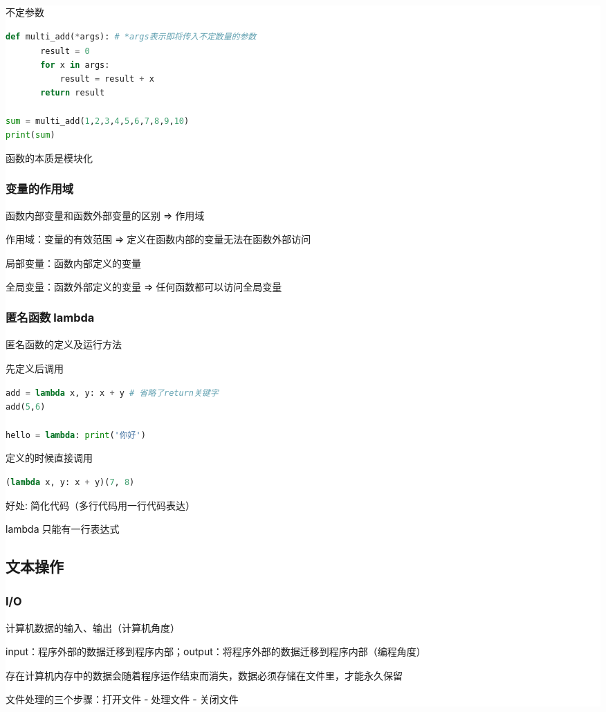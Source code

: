 不定参数

```python
def multi_add(*args): # *args表示即将传入不定数量的参数
       result = 0
       for x in args:
           result = result + x
       return result

sum = multi_add(1,2,3,4,5,6,7,8,9,10)
print(sum)
```

函数的本质是模块化

### 变量的作用域

函数内部变量和函数外部变量的区别 => 作用域

作用域：变量的有效范围 => 定义在函数内部的变量无法在函数外部访问

局部变量：函数内部定义的变量

全局变量：函数外部定义的变量 => 任何函数都可以访问全局变量

### 匿名函数 lambda

匿名函数的定义及运行方法

先定义后调用

```python
add = lambda x, y: x + y # 省略了return关键字
add(5,6)

hello = lambda: print('你好')
```

定义的时候直接调用

```python
(lambda x, y: x + y)(7, 8)
```

好处: 简化代码（多行代码用一行代码表达）

lambda 只能有一行表达式

## 文本操作

### I/O

计算机数据的输入、输出（计算机角度）

input：程序外部的数据迁移到程序内部；output：将程序外部的数据迁移到程序内部（编程角度）

存在计算机内存中的数据会随着程序运作结束而消失，数据必须存储在文件里，才能永久保留

文件处理的三个步骤：打开文件 - 处理文件 - 关闭文件
